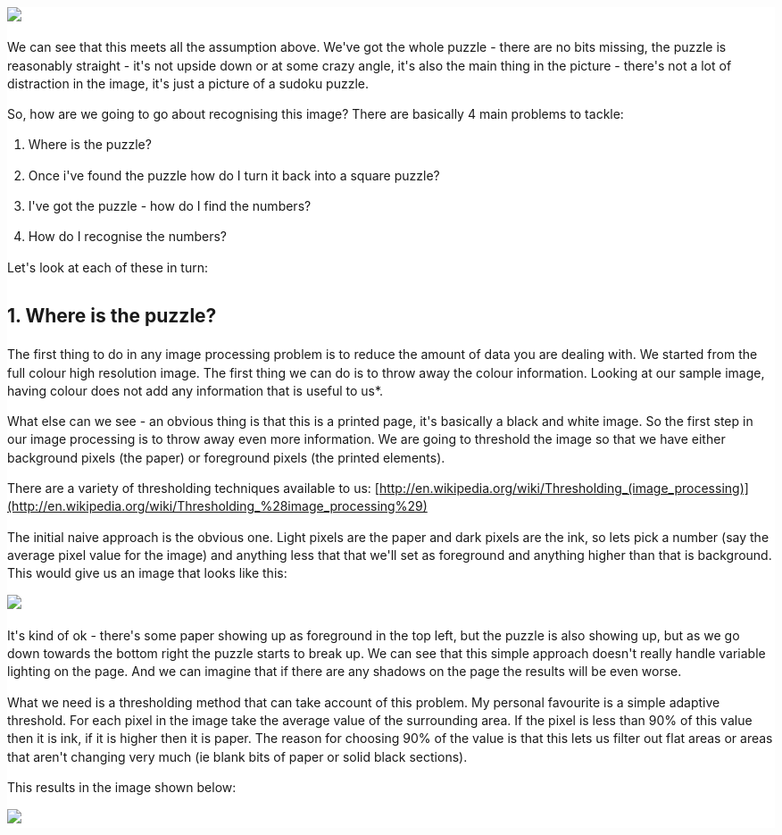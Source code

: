 ![](http://1.bp.blogspot.com/_jO69rW-vio4/SmNEgn6NDWI/AAAAAAAAB7k/LyLJwIZuebs/s280/IMG_0043.JPG)

We can see that this meets all the assumption above. We've got the whole puzzle - there are no bits missing, the puzzle is reasonably straight - it's not upside down or at some crazy angle, it's also the main thing in the picture - there's not a lot of distraction in the image, it's just a picture of a sudoku puzzle.

So, how are we going to go about recognising this image? There are basically 4 main problems to tackle:

  1. Where is the puzzle?  

  2. Once i've found the puzzle how do I turn it back into a square puzzle?  

  3. I've got the puzzle - how do I find the numbers?  

  4. How do I recognise the numbers?  


Let's look at each of these in turn:

## 1\. Where is the puzzle?

The first thing to do in any image processing problem is to reduce the amount of data you are dealing with. We started from the full colour high resolution image. The first thing we can do is to throw away the colour information. Looking at our sample image, having colour does not add any information that is useful to us*.

What else can we see - an obvious thing is that this is a printed page, it's basically a black and white image. So the first step in our image processing is to throw away even more information. We are going to threshold the image so that we have either background pixels (the paper) or foreground pixels (the printed elements).

There are a variety of thresholding techniques available to us: [http://en.wikipedia.org/wiki/Thresholding_(image_processing)](http://en.wikipedia.org/wiki/Thresholding_%28image_processing%29)

The initial naive approach is the obvious one. Light pixels are the paper and dark pixels are the ink, so lets pick a number (say the average pixel value for the image) and anything less that that we'll set as foreground and anything higher than that is background. This would give us an image that looks like this:

![](http://1.bp.blogspot.com/_jO69rW-vio4/SmNE9j1t7mI/AAAAAAAAB78/3spiRrpZOcU/s280/bad_threshold.png)

It's kind of ok - there's some paper showing up as foreground in the top left, but the puzzle is also showing up, but as we go down towards the bottom right the puzzle starts to break up. We can see that this simple approach doesn't really handle variable lighting on the page. And we can imagine that if there are any shadows on the page the results will be even worse.

What we need is a thresholding method that can take account of this problem. My personal favourite is a simple adaptive threshold. For each pixel in the image take the average value of the surrounding area. If the pixel is less than 90% of this value then it is ink, if it is higher then it is paper. The reason for choosing 90% of the value is that this lets us filter out flat areas or areas that aren't changing very much (ie blank bits of paper or solid black sections).

This results in the image shown below:

![](http://1.bp.blogspot.com/_jO69rW-vio4/SmNEhDlTTeI/AAAAAAAAB70/DufV9KpqDO0/s280/thresholded.png)
